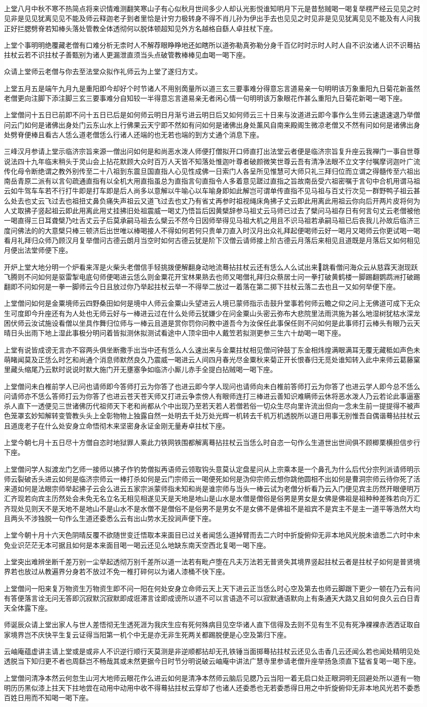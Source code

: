 上堂八月中秋不寒不热简点将来识情难测翻笑寒山子有心似秋月世间多少人却认光影悦谁知明月下元是昔愁贼喝一喝复举楞严经云见见之时见非是见见犹离见见不能及师云释迦老子到者里恰是计穷力极转身不得不肖儿孙为伊出手去也见见之时见非是见见犹离见见不能及有人问我正好拦腮劈脊若知棒头落处管教全体透彻何以脱体顿超知见外方名越格自繇人卓拄杖下座。  

上堂个事明明绝覆藏老僧有口难分析无柰时人不解荐眼睁睁地还如瞎所以道弥勒真弥勒分身千百亿时时示时人时人自不识汝诸人识不识蓦拈拄杖云若不识拄杖子善甄别为诸人更漏泄直须当头点破管教棒棒见血喝一喝下座。  

众请上堂师云老僧与你去至法堂众拟作礼师云为上堂了遂归方丈。  

上堂五月五是端午九月九是重阳即今却好个时节诸人不用别啇量所以道三玄三要事难分得意忘言道易亲一句明明该万象重阳九日菊花新虽然老僧更向注脚下添注脚三玄三要事难分自知较一半得意忘言道易亲无者闲心情一句明明该万象眼花作甚么重阳九日菊花新喝一喝下座。  

上堂僧问十五日已前即不问十五日已后是如何师云明日月渐亏进云明日后又如何师云三十日来与汝道进云即今事作么生师云速退速退乃举僧问云门如何是诸佛出身处门云东山水上行佛果云天宁即不然如有问如何是诸佛出身处薰风自南来殿阁生微凉老僧又不然有问如何是诸佛出身处劈脊便棒且看古人恁么道老僧恁么行诸人还端的也无若也端的到方丈通个消息下座。  

三峰汉月参请上堂示临济宗旨来源一僧出问如何是和尚恶水泼人师便打僧拟开口师直打出法堂云者便是临济宗旨复升座云我禅门一事自世尊说法四十九年临末稍头于灵山会上拈花默顾大众时百万人天皆不知落处惟迦叶尊者破颜微笑世尊云吾有清净法眼不立文字付嘱摩诃迦叶广流传化母令断绝谓之教外别传至二十八祖到东震旦国直指人心见性成佛一日索门人各呈所见惟慧可大师只礼三拜归位而立谓之得髓传至六祖出南岳青原二派有以言句疏通直指有以全机大用直指虽总为直指言句直指令人多着意见蹉过直指之旨故南岳受六祖密嘱于言句中合机用谓马祖云如牛驾车车若不行打牛即是打车即是后人尚多以意解以牛喻心以车喻身即如此解岂可谓单传直指不见马祖与百丈行次见一群野鸭子祖云甚么处去也丈云飞过去也祖扭丈鼻负痛失声祖云又道飞过去也丈乃有省丈再参时祖视绳床角拂子丈云即此用离此用祖云你向后开两片皮将何为人丈取拂子竖起祖云即此用离此用丈挂拂旧处祖震威一喝丈乃悟旨后因黄檗辞参马祖丈云马师已过去了檗问马祖存日有何言句丈云老僧被他一喝直得三日耳聋檗乃吐舌丈云子后莫承嗣马祖去么檗云不然今日因师举得见马祖大机之用且不识马祖若承嗣马祖已后丧我儿孙故后临济三度问佛法的的大意檗只棒三顿济后出世唯以棒喝接人不得如何若何只贵单刀直入时汉月出众礼拜起便喝师云好一喝月又喝师云你更试喝一喝看月礼拜归众师乃顾汉月复举僧问古德云朗月当空时如何古德云犹是阶下汉僧云请师接上阶古德云月落后来相见且道既是月落后又如何相见月便出法堂师便下座。  

开炉上堂大地分明一个炉看来浑是火柴头老僧信手轻挑拨便解翻身动地流蓦拈拄杖云还有恁么人么试出来𨁝跳看僧问海众云从慈霖天澍现跃飞腾则不问如何是驱雷掣电底句师便喝进云恁么则金粟花开宝林果熟去也师又喝僧礼拜归众蔡居士问一拳打破黄鹤楼一脚踢翻鹦鹉洲打破踢翻即不问如何是一拳一脚师云今日且放过你乃举起拄杖云举一不得举二放过一着落在第二掷下拄杖云落二去也且一又如何举便下座。  

上堂僧问如何是金粟境师云四野桑田如何是境中人师云金粟山头望进云人境已蒙师指示击鼓升堂事若何师云瞻之仰之问上无佛道可成下无众生可度即今升座还有为人处也无师云好与一棒进云过在什么处师云犹嫌少在问金粟山头密云弥布大悲院里法雨洪施为甚么地湿树犹枯水深龙困伏师云汝试施设看僧以坐具作舞归位师与一棒云且道是赏你罚你问教中道吾今为汝保任此事保任则不问如何是此事师打云棒头有眼乃云天晴日头出雨下地上湿此事极分明问着皆拟测休拟测试看途中人顶伞田中人戴笠若拟测更参三生六十劫喝一喝下座。  

上堂有说皆成谤无言亦不容两头俱坐断撒手出当中还有恁么人么速出来与金粟拄杖相见僧问钟鼓丁东金相炜煌满眼满耳无覆无藏秪如声色未萌睹闻莫及正恁么时乞和尚通个消息师默然良久乃震威一喝进云人间四月春光尽金粟秋来菊正开长恨春归无觅处谁知转入此中来师云葛藤窠里藏头缩尾乃云默时说说时默大施门开无壅塞争如临济小厮儿赤手全提白拈贼喝一喝下座。  

上堂僧问未白椎前学人已问也请师即今答师打云为你答了也进云即今学人现问也请师向未白椎前答师打云为你答了也进云学人即今总不恁么问请师亦不恁么答师打云为你答了也进云苍天苍天师又打进云争柰傍人有眼师连打三棒进云善知识难瞒师云休将恶水泼人乃云若论此事逼塞杀人直下一透便见三世诸佛历代祖师天下老和尚都从个中出现乃至若天若人若僧若俗一切众生尽向里许流出但向一念未生前一提提得不被声色笼罩玄妙知解转变管教头头上全彰物物上独露自然一处明去千处万处光辉一机转去千机万机透脱所以道日用事无别惟吾自偶谐蓦拈拄杖云且道庞老子在什么处安身立命悟彻木来坚密身永证金刚无量寿卓拄杖下座。  

上堂今朝七月十五日尽十方僧自恣时地狱罪人乘此力铁网铁围都解离蓦拈拄杖云当恁么时自恣一句作么生道世出世间俱不顾楖栗横担信步行下座。  

上堂僧问学人拟渡龙门乞师一接师以拂子作钓势僧拟再语师云领取钩头意莫认定盘星问从上宗乘本是一个鼻孔为什么后代分宗列派请师明示师云裂破舌头进云如何是临济宗师云一棒打杀如何是云门宗师云一喝便死如何是沩仰宗师云想你跳他圆相不出如何是曹洞宗师云待你死了活来道如何是法眼宗师举起拂子云会么进云五家宗派蒙师指未知和尚是谁宗师与当头一棒云试为老僧分析看乃云入门便见宾主历然开眼便明万汇齐现若向宾主历然处会未免无名立名无相见相遂见天是天地是地山是山水是水僧是僧俗是俗男是男女是女佛是佛祖是祖种种差殊若向万汇齐现处见则天不是天地不是地山不是山水不是水僧不是僧俗不是俗男不是男女不是女佛不是佛祖不是祖宾不是宾主不是主一道平等浩然大均且两头不涉独脱一句作么生道还委悉么云有出山势水无投涧声便下座。  

上堂今朝十月十六天色阴晴反覆不欲随世变迁悟取本来面目已过关者闻恁么道掉臂而去二六时中折旋俯仰无非本地风光脱未谙悉二六时中未免业识茫茫无本可据且如何是本来面目喝一喝云还见么地缺东南天空西北复喝一喝下座。  

上堂突出难辨坐断千差万别一尘举起透彻万别千差所以道一法若有毗卢堕在凡夫万法若无普贤失其境界竖起拄杖云者是拄杖子如何是普贤境界若也放过从教遍界分身若不放过不免一椎打碎何以为诸人漆桶不快下座。  

上堂僧问一阳来复万物资生万物资生即不问一阳在何处安身立命师云天上天下进云正当恁么时心空及第去也师云脚跟下更少一顿在乃云有问有答便落言诠无问无答即沉寂默沉寂默即成诳滞言诠即成谤所以道不可以言语造不可以寂默通语默向上有条通天大路又且如何良久云白日青天全体露下座。  

师诞辰众请上堂出家人与世人差悟彻无生透死涯为我庆生应有死何殊病目见空华诸人直下信得及去则不见有生不见有死净裸裸赤洒洒证取自家境界岂不庆快平生复云证得当阳第一机个中无是亦无非生死两关都踢脱便是心空及第归下座。  

云岫庵蕴虚讲主请上堂或是或非人不识逆行顺行天莫测是非逆顺都拈却无孔铁锤当面掷蓦拈拄杖云还见么击香几云还闻么若也闻处精明见处透脱当下知归更不者也周繇岂不畅哉其或未然更据今日时节分明说破云岫庵中讲法广慧寺里参请老僧升座举扬急须直下猛省复喝一喝下座。  

上堂僧问清净本然云何忽生山河大地师云眼花作么进云如何是清净本然师云脑后见腮乃云当阳一着无启口处正眼洞明无回避处所以道有一物明历历黑似漆上拄天下拄地尝在动用中动用中收不得蓦拈拄杖云穿却了也诸人还委悉也无若委悉得日用之中折旋俯仰无非本地风光若不委悉百姓日用而不知喝一喝下座。  
